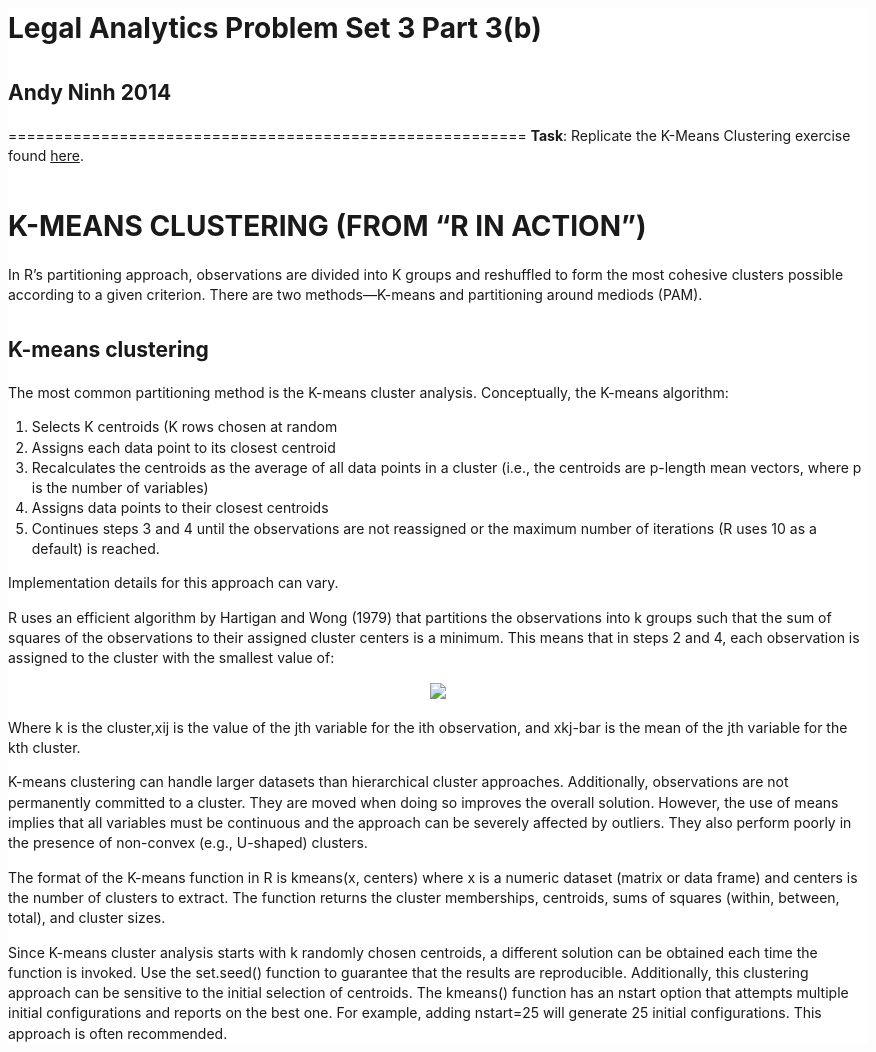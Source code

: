 Legal Analytics Problem Set 3 Part 3(b)
========================================================
## Andy Ninh 2014
========================================================
**Task**: Replicate the K-Means Clustering exercise found <a href="http://www.r-statistics.com/2013/08/k-means-clustering-from-r-in-action/">here</a>.

# K-MEANS CLUSTERING (FROM “R IN ACTION”)

In R’s partitioning approach, observations are divided into K groups and reshuffled to form the most cohesive clusters possible according to a given criterion. There are two methods—K-means and partitioning around mediods (PAM).

## K-means clustering

The most common partitioning method is the K-means cluster analysis. Conceptually, the K-means algorithm:

<ol>
<li>Selects K centroids (K rows chosen at random</li>
<li>Assigns each data point to its closest centroid</li>
<li>Recalculates the centroids as the average of all data points in a cluster (i.e., the centroids are p-length mean vectors, where p is the number of variables)</li>
<li>Assigns data points to their closest centroids</li>
<li>Continues steps 3 and 4 until the observations are not reassigned or the maximum number of iterations (R uses 10 as a default) is reached.</li>
</ol>

Implementation details for this approach can vary.

R uses an efficient algorithm by Hartigan and Wong (1979) that partitions the observations into k groups such that the sum of squares of the observations to their assigned cluster centers is a minimum. This means that in steps 2 and 4, each observation is assigned to the cluster with the smallest value of:

<p align="center"><img src="http://www.r-statistics.com/wp-content/uploads/2012/01/equation_1_RinAction2CH16.png"></p>

Where k is the cluster,xij is the value of the jth variable for the ith observation, and xkj-bar is the mean of the jth variable for the kth cluster.

K-means clustering can handle larger datasets than hierarchical cluster approaches. Additionally, observations are not permanently committed to a cluster. They are moved when doing so improves the overall solution. However, the use of means implies that all variables must be continuous and the approach can be severely affected by outliers. They also perform poorly in the presence of non-convex (e.g., U-shaped) clusters.

The format of the K-means function in R is kmeans(x, centers) where x is a numeric dataset (matrix or data frame) and centers is the number of clusters to extract. The function returns the cluster memberships, centroids, sums of squares (within, between, total), and cluster sizes.

Since K-means cluster analysis starts with k randomly chosen centroids, a different solution can be obtained each time the function is invoked. Use the set.seed() function to guarantee that the results are reproducible. Additionally, this clustering approach can be sensitive to the initial selection of centroids. The kmeans() function has an nstart option that attempts multiple initial configurations and reports on the best one. For example, adding nstart=25 will generate 25 initial configurations. This approach is often recommended.
